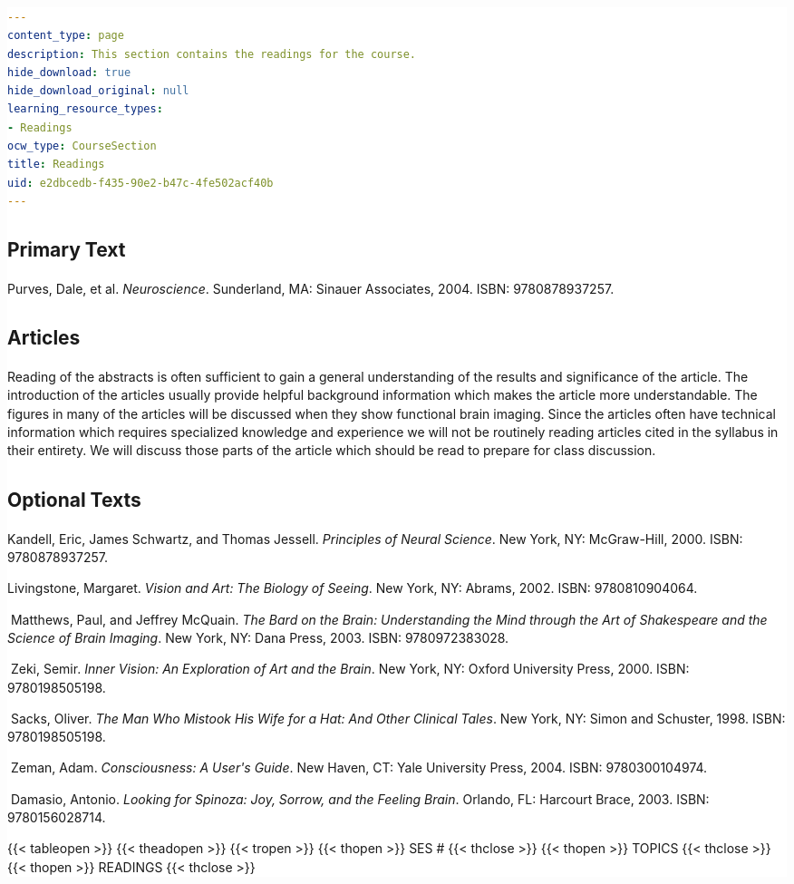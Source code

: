 ```yaml
---
content_type: page
description: This section contains the readings for the course.
hide_download: true
hide_download_original: null
learning_resource_types:
- Readings
ocw_type: CourseSection
title: Readings
uid: e2dbcedb-f435-90e2-b47c-4fe502acf40b
---
```


Primary Text
------------

Purves, Dale, et al. _Neuroscience_. Sunderland, MA: Sinauer Associates, 2004. ISBN: 9780878937257.

Articles
--------

Reading of the abstracts is often sufficient to gain a general understanding of the results and significance of the article. The introduction of the articles usually provide helpful background information which makes the article more understandable. The figures in many of the articles will be discussed when they show functional brain imaging. Since the articles often have technical information which requires specialized knowledge and experience we will not be routinely reading articles cited in the syllabus in their entirety. We will discuss those parts of the article which should be read to prepare for class discussion.

Optional Texts
--------------

Kandell, Eric, James Schwartz, and Thomas Jessell. _Principles of Neural Science_. New York, NY: McGraw-Hill, 2000. ISBN: 9780878937257.

Livingstone, Margaret. _Vision and Art: The Biology of Seeing_. New York, NY: Abrams, 2002. ISBN: 9780810904064.

 Matthews, Paul, and Jeffrey McQuain. _The Bard on the Brain: Understanding the Mind through the Art of Shakespeare and the Science of Brain Imaging_. New York, NY: Dana Press, 2003. ISBN: 9780972383028.

 Zeki, Semir. _Inner Vision: An Exploration of Art and the Brain_. New York, NY: Oxford University Press, 2000. ISBN: 9780198505198.

 Sacks, Oliver. _The Man Who Mistook His Wife for a Hat: And Other Clinical Tales_. New York, NY: Simon and Schuster, 1998. ISBN: 9780198505198.

 Zeman, Adam. _Consciousness: A User's Guide_. New Haven, CT: Yale University Press, 2004. ISBN: 9780300104974.

 Damasio, Antonio. _Looking for Spinoza: Joy, Sorrow, and the Feeling Brain_. Orlando, FL: Harcourt Brace, 2003. ISBN: 9780156028714.

{{< tableopen >}}
{{< theadopen >}}
{{< tropen >}}
{{< thopen >}}
SES #
{{< thclose >}}
{{< thopen >}}
TOPICS
{{< thclose >}}
{{< thopen >}}
READINGS
{{< thclose >}}
